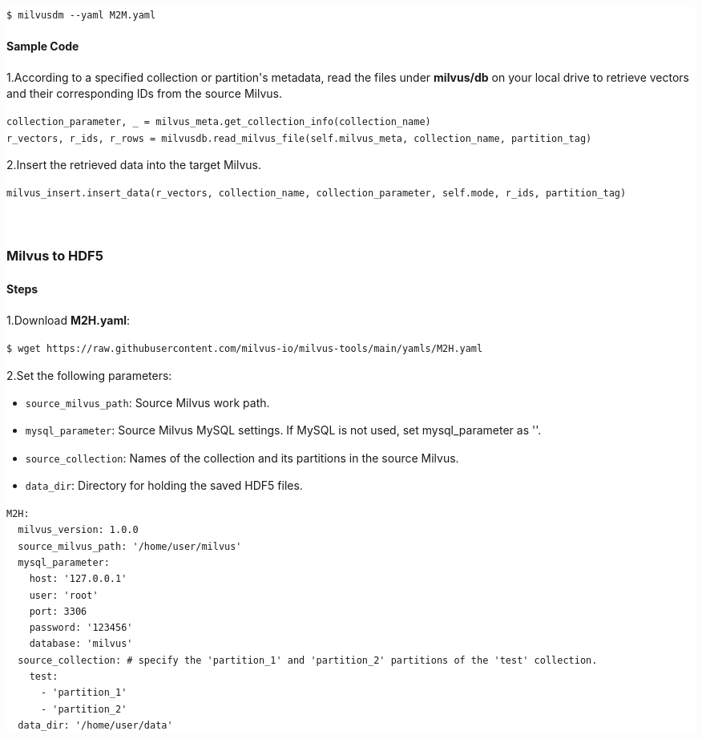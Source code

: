 ```
$ milvusdm --yaml M2M.yaml
```

#### Sample Code

1.According to a specified collection or partition's metadata, read the files under **milvus/db** on your local drive to retrieve vectors and their corresponding IDs from the source Milvus. 

```
collection_parameter, _ = milvus_meta.get_collection_info(collection_name)
r_vectors, r_ids, r_rows = milvusdb.read_milvus_file(self.milvus_meta, collection_name, partition_tag) 
```

2.Insert the retrieved data into the target Milvus.


```
milvus_insert.insert_data(r_vectors, collection_name, collection_parameter, self.mode, r_ids, partition_tag)
```

<br/>

### Milvus to HDF5
#### Steps
1.Download **M2H.yaml**:

```
$ wget https://raw.githubusercontent.com/milvus-io/milvus-tools/main/yamls/M2H.yaml
```


2.Set the following parameters:

- ```source_milvus_path```: Source Milvus work path.

- ```mysql_parameter```: Source Milvus MySQL settings. If MySQL is not used, set mysql_parameter as ''.

- ```source_collection```: Names of the collection and its partitions in the source Milvus.

- ```data_dir```: Directory for holding the saved HDF5 files.

```
M2H:
  milvus_version: 1.0.0
  source_milvus_path: '/home/user/milvus'
  mysql_parameter:
    host: '127.0.0.1'
    user: 'root'
    port: 3306
    password: '123456'
    database: 'milvus'
  source_collection: # specify the 'partition_1' and 'partition_2' partitions of the 'test' collection.
    test:
      - 'partition_1'
      - 'partition_2'
  data_dir: '/home/user/data'
```
